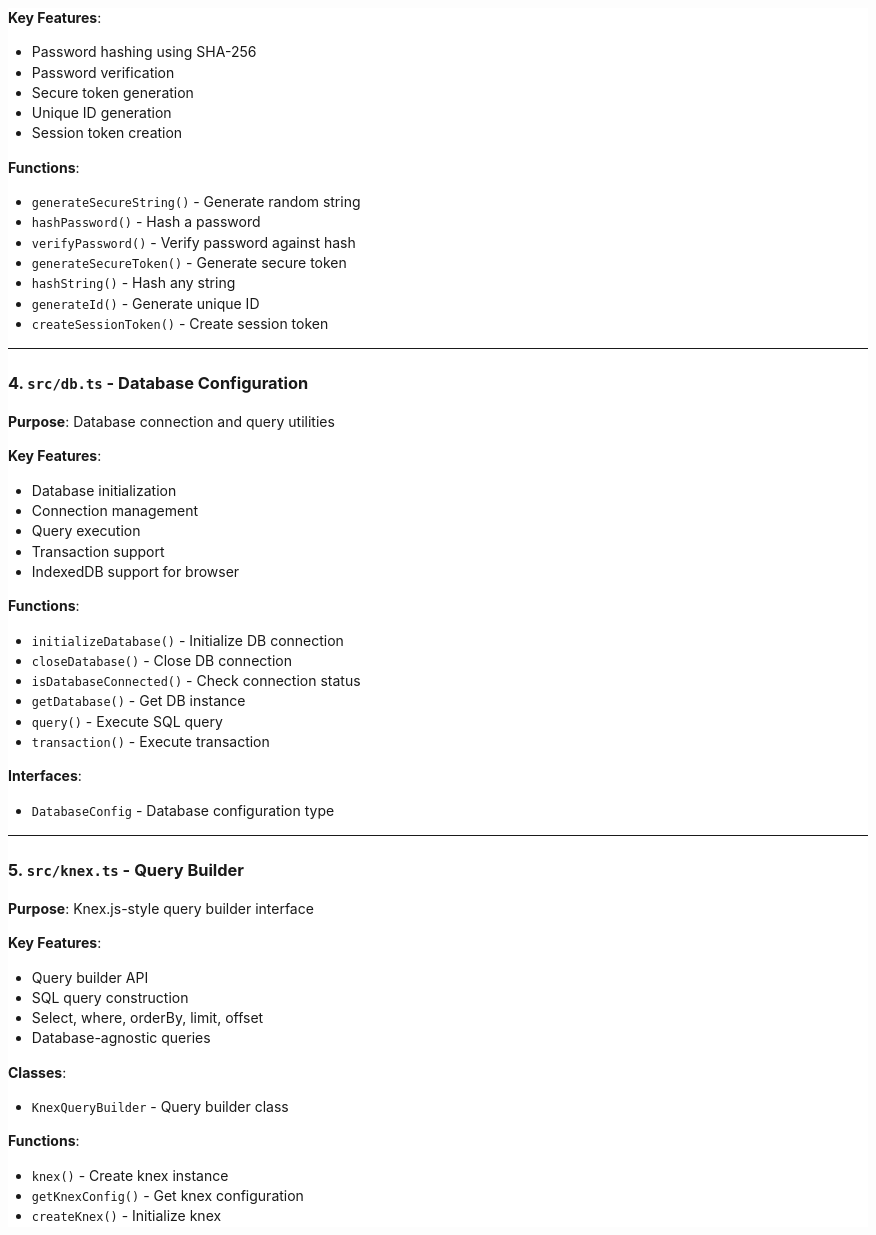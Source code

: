 **Key Features**:
- Password hashing using SHA-256
- Password verification
- Secure token generation
- Unique ID generation
- Session token creation

**Functions**:
- `generateSecureString()` - Generate random string
- `hashPassword()` - Hash a password
- `verifyPassword()` - Verify password against hash
- `generateSecureToken()` - Generate secure token
- `hashString()` - Hash any string
- `generateId()` - Generate unique ID
- `createSessionToken()` - Create session token

---

### 4. `src/db.ts` - Database Configuration
**Purpose**: Database connection and query utilities

**Key Features**:
- Database initialization
- Connection management
- Query execution
- Transaction support
- IndexedDB support for browser

**Functions**:
- `initializeDatabase()` - Initialize DB connection
- `closeDatabase()` - Close DB connection
- `isDatabaseConnected()` - Check connection status
- `getDatabase()` - Get DB instance
- `query()` - Execute SQL query
- `transaction()` - Execute transaction

**Interfaces**:
- `DatabaseConfig` - Database configuration type

---

### 5. `src/knex.ts` - Query Builder
**Purpose**: Knex.js-style query builder interface

**Key Features**:
- Query builder API
- SQL query construction
- Select, where, orderBy, limit, offset
- Database-agnostic queries

**Classes**:
- `KnexQueryBuilder` - Query builder class

**Functions**:
- `knex()` - Create knex instance
- `getKnexConfig()` - Get knex configuration
- `createKnex()` - Initialize knex
